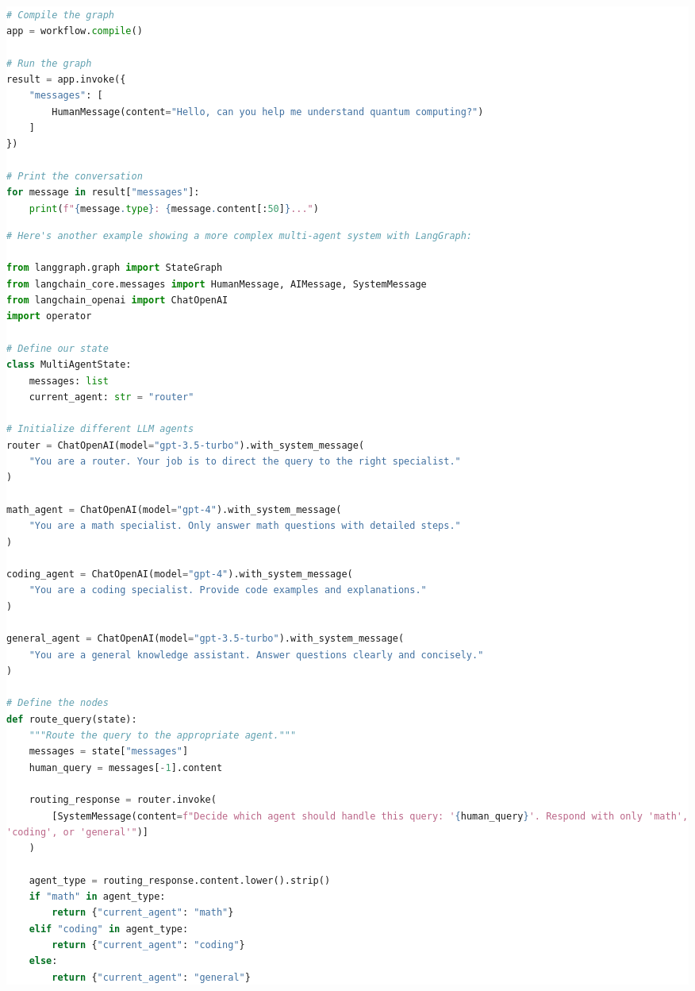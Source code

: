 ```python
# Compile the graph
app = workflow.compile()

# Run the graph
result = app.invoke({
    "messages": [
        HumanMessage(content="Hello, can you help me understand quantum computing?")
    ]
})

# Print the conversation
for message in result["messages"]:
    print(f"{message.type}: {message.content[:50]}...")
```

```python
# Here's another example showing a more complex multi-agent system with LangGraph:

from langgraph.graph import StateGraph
from langchain_core.messages import HumanMessage, AIMessage, SystemMessage
from langchain_openai import ChatOpenAI
import operator

# Define our state
class MultiAgentState:
    messages: list
    current_agent: str = "router"

# Initialize different LLM agents
router = ChatOpenAI(model="gpt-3.5-turbo").with_system_message(
    "You are a router. Your job is to direct the query to the right specialist."
)

math_agent = ChatOpenAI(model="gpt-4").with_system_message(
    "You are a math specialist. Only answer math questions with detailed steps."
)

coding_agent = ChatOpenAI(model="gpt-4").with_system_message(
    "You are a coding specialist. Provide code examples and explanations."
)

general_agent = ChatOpenAI(model="gpt-3.5-turbo").with_system_message(
    "You are a general knowledge assistant. Answer questions clearly and concisely."
)

# Define the nodes
def route_query(state):
    """Route the query to the appropriate agent."""
    messages = state["messages"]
    human_query = messages[-1].content

    routing_response = router.invoke(
        [SystemMessage(content=f"Decide which agent should handle this query: '{human_query}'. Respond with only 'math', 'coding', or 'general'")]
    )

    agent_type = routing_response.content.lower().strip()
    if "math" in agent_type:
        return {"current_agent": "math"}
    elif "coding" in agent_type:
        return {"current_agent": "coding"}
    else:
        return {"current_agent": "general"}

```
